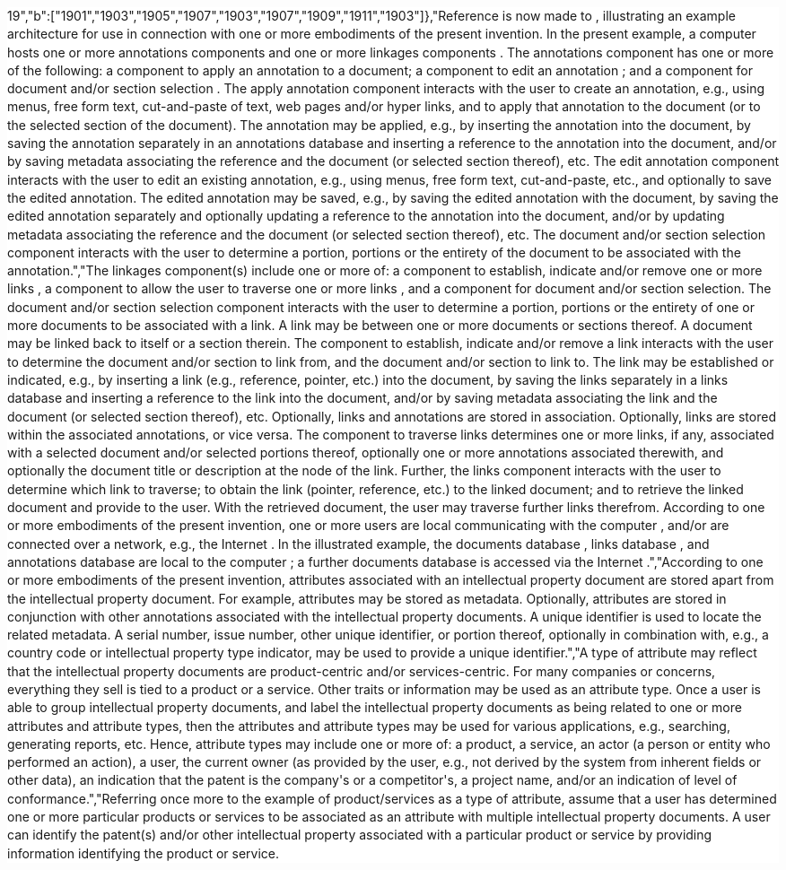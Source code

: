 19","b":["1901","1903","1905","1907","1903","1907","1909","1911","1903"]},"Reference is now made to , illustrating an example architecture for use in connection with one or more embodiments of the present invention. In the present example, a computer  hosts one or more annotations components  and one or more linkages components . The annotations component has one or more of the following: a component to apply an annotation  to a document; a component to edit an annotation ; and a component for document and\/or section selection . The apply annotation component  interacts with the user to create an annotation, e.g., using menus, free form text, cut-and-paste of text, web pages and\/or hyper links, and to apply that annotation to the document (or to the selected section of the document). The annotation may be applied, e.g., by inserting the annotation into the document, by saving the annotation separately in an annotations database  and inserting a reference to the annotation into the document, and\/or by saving metadata associating the reference and the document (or selected section thereof), etc. The edit annotation component  interacts with the user to edit an existing annotation, e.g., using menus, free form text, cut-and-paste, etc., and optionally to save the edited annotation. The edited annotation may be saved, e.g., by saving the edited annotation with the document, by saving the edited annotation separately and optionally updating a reference to the annotation into the document, and\/or by updating metadata associating the reference and the document (or selected section thereof), etc. The document and\/or section selection component  interacts with the user to determine a portion, portions or the entirety of the document to be associated with the annotation.","The linkages component(s)  include one or more of: a component to establish, indicate and\/or remove one or more links , a component to allow the user to traverse one or more links , and a component for document and\/or section selection. The document and\/or section selection component  interacts with the user to determine a portion, portions or the entirety of one or more documents to be associated with a link. A link may be between one or more documents or sections thereof. A document may be linked back to itself or a section therein. The component to establish, indicate and\/or remove a link  interacts with the user to determine the document and\/or section to link from, and the document and\/or section to link to. The link may be established or indicated, e.g., by inserting a link (e.g., reference, pointer, etc.) into the document, by saving the links separately in a links database  and inserting a reference to the link into the document, and\/or by saving metadata associating the link and the document (or selected section thereof), etc. Optionally, links and annotations are stored in association. Optionally, links are stored within the associated annotations, or vice versa. The component to traverse links  determines one or more links, if any, associated with a selected document and\/or selected portions thereof, optionally one or more annotations associated therewith, and optionally the document title or description at the node of the link. Further, the links component  interacts with the user to determine which link to traverse; to obtain the link (pointer, reference, etc.) to the linked document; and to retrieve the linked document and provide to the user. With the retrieved document, the user may traverse further links therefrom. According to one or more embodiments of the present invention, one or more users  are local communicating with the computer , and\/or are connected over a network, e.g., the Internet . In the illustrated example, the documents database , links database , and annotations database  are local to the computer ; a further documents database  is accessed via the Internet .","According to one or more embodiments of the present invention, attributes associated with an intellectual property document are stored apart from the intellectual property document. For example, attributes may be stored as metadata. Optionally, attributes are stored in conjunction with other annotations associated with the intellectual property documents. A unique identifier is used to locate the related metadata. A serial number, issue number, other unique identifier, or portion thereof, optionally in combination with, e.g., a country code or intellectual property type indicator, may be used to provide a unique identifier.","A type of attribute may reflect that the intellectual property documents are product-centric and\/or services-centric. For many companies or concerns, everything they sell is tied to a product or a service. Other traits or information may be used as an attribute type. Once a user is able to group intellectual property documents, and label the intellectual property documents as being related to one or more attributes and attribute types, then the attributes and attribute types may be used for various applications, e.g., searching, generating reports, etc. Hence, attribute types may include one or more of: a product, a service, an actor (a person or entity who performed an action), a user, the current owner (as provided by the user, e.g., not derived by the system from inherent fields or other data), an indication that the patent is the company's or a competitor's, a project name, and\/or an indication of level of conformance.","Referring once more to the example of product\/services as a type of attribute, assume that a user has determined one or more particular products or services to be associated as an attribute with multiple intellectual property documents. A user can identify the patent(s) and\/or other intellectual property associated with a particular product or service by providing information identifying the product or service.